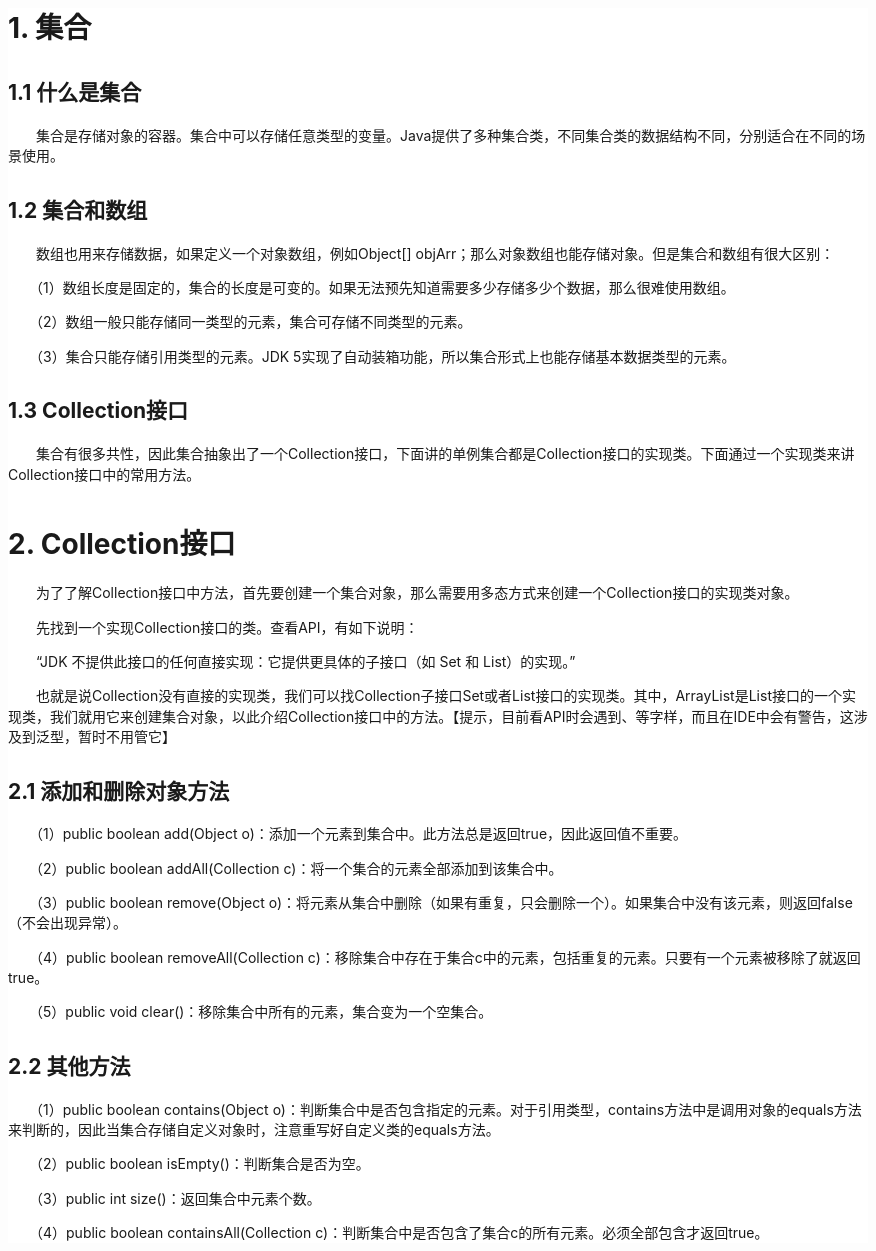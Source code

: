 # 1. 集合

## 1.1 什么是集合

　　集合是存储对象的容器。集合中可以存储任意类型的变量。Java提供了多种集合类，不同集合类的数据结构不同，分别适合在不同的场景使用。

## 1.2 集合和数组

　　数组也用来存储数据，如果定义一个对象数组，例如Object[] objArr；那么对象数组也能存储对象。但是集合和数组有很大区别：

　　（1）数组长度是固定的，集合的长度是可变的。如果无法预先知道需要多少存储多少个数据，那么很难使用数组。

　　（2）数组一般只能存储同一类型的元素，集合可存储不同类型的元素。

　　（3）集合只能存储引用类型的元素。JDK 5实现了自动装箱功能，所以集合形式上也能存储基本数据类型的元素。

## 1.3 Collection接口

　　集合有很多共性，因此集合抽象出了一个Collection接口，下面讲的单例集合都是Collection接口的实现类。下面通过一个实现类来讲Collection接口中的常用方法。

# 2. Collection接口

　　为了了解Collection接口中方法，首先要创建一个集合对象，那么需要用多态方式来创建一个Collection接口的实现类对象。

　　先找到一个实现Collection接口的类。查看API，有如下说明：

　　“JDK 不提供此接口的任何直接实现：它提供更具体的子接口（如 Set 和 List）的实现。”

　　也就是说Collection没有直接的实现类，我们可以找Collection子接口Set或者List接口的实现类。其中，ArrayList是List接口的一个实现类，我们就用它来创建集合对象，以此介绍Collection接口中的方法。【提示，目前看API时会遇到<E>、<T>等字样，而且在IDE中会有警告，这涉及到泛型，暂时不用管它】

## 2.1 添加和删除对象方法

　　（1）public boolean add(Object o)：添加一个元素到集合中。此方法总是返回true，因此返回值不重要。

　　（2）public boolean addAll(Collection c)：将一个集合的元素全部添加到该集合中。

　　（3）public boolean remove(Object o)：将元素从集合中删除（如果有重复，只会删除一个）。如果集合中没有该元素，则返回false（不会出现异常）。

　　（4）public boolean removeAll(Collection c)：移除集合中存在于集合c中的元素，包括重复的元素。只要有一个元素被移除了就返回true。

　　（5）public void clear()：移除集合中所有的元素，集合变为一个空集合。

## 2.2 其他方法

　　（1）public boolean contains(Object o)：判断集合中是否包含指定的元素。对于引用类型，contains方法中是调用对象的equals方法来判断的，因此当集合存储自定义对象时，注意重写好自定义类的equals方法。

　　（2）public boolean isEmpty()：判断集合是否为空。

　　（3）public int size()：返回集合中元素个数。

　　（4）public boolean containsAll(Collection c)：判断集合中是否包含了集合c的所有元素。必须全部包含才返回true。
